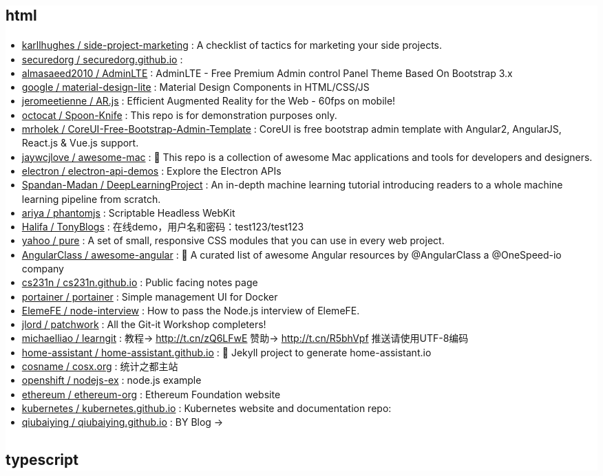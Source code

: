 
## html

- [karllhughes / side-project-marketing](https://github.com/karllhughes/side-project-marketing) : A checklist of tactics for marketing your side projects.
- [securedorg / securedorg.github.io](https://github.com/securedorg/securedorg.github.io) : 
- [almasaeed2010 / AdminLTE](https://github.com/almasaeed2010/AdminLTE) : AdminLTE - Free Premium Admin control Panel Theme Based On Bootstrap 3.x
- [google / material-design-lite](https://github.com/google/material-design-lite) : Material Design Components in HTML/CSS/JS
- [jeromeetienne / AR.js](https://github.com/jeromeetienne/AR.js) : Efficient Augmented Reality for the Web - 60fps on mobile!
- [octocat / Spoon-Knife](https://github.com/octocat/Spoon-Knife) : This repo is for demonstration purposes only.
- [mrholek / CoreUI-Free-Bootstrap-Admin-Template](https://github.com/mrholek/CoreUI-Free-Bootstrap-Admin-Template) : CoreUI is free bootstrap admin template with Angular2, AngularJS, React.js & Vue.js support.
- [jaywcjlove / awesome-mac](https://github.com/jaywcjlove/awesome-mac) :  This repo is a collection of awesome Mac applications and tools for developers and designers.
- [electron / electron-api-demos](https://github.com/electron/electron-api-demos) : Explore the Electron APIs
- [Spandan-Madan / DeepLearningProject](https://github.com/Spandan-Madan/DeepLearningProject) : An in-depth machine learning tutorial introducing readers to a whole machine learning pipeline from scratch.
- [ariya / phantomjs](https://github.com/ariya/phantomjs) : Scriptable Headless WebKit
- [Halifa / TonyBlogs](https://github.com/Halifa/TonyBlogs) : 在线demo，用户名和密码：test123/test123
- [yahoo / pure](https://github.com/yahoo/pure) : A set of small, responsive CSS modules that you can use in every web project.
- [AngularClass / awesome-angular](https://github.com/AngularClass/awesome-angular) : 📄 A curated list of awesome Angular resources by @AngularClass a @OneSpeed-io company
- [cs231n / cs231n.github.io](https://github.com/cs231n/cs231n.github.io) : Public facing notes page
- [portainer / portainer](https://github.com/portainer/portainer) : Simple management UI for Docker
- [ElemeFE / node-interview](https://github.com/ElemeFE/node-interview) : How to pass the Node.js interview of ElemeFE.
- [jlord / patchwork](https://github.com/jlord/patchwork) : All the Git-it Workshop completers!
- [michaelliao / learngit](https://github.com/michaelliao/learngit) : 教程→ http://t.cn/zQ6LFwE 赞助→ http://t.cn/R5bhVpf 推送请使用UTF-8编码
- [home-assistant / home-assistant.github.io](https://github.com/home-assistant/home-assistant.github.io) : 📘 Jekyll project to generate home-assistant.io
- [cosname / cosx.org](https://github.com/cosname/cosx.org) : 统计之都主站
- [openshift / nodejs-ex](https://github.com/openshift/nodejs-ex) : node.js example
- [ethereum / ethereum-org](https://github.com/ethereum/ethereum-org) : Ethereum Foundation website
- [kubernetes / kubernetes.github.io](https://github.com/kubernetes/kubernetes.github.io) : Kubernetes website and documentation repo:
- [qiubaiying / qiubaiying.github.io](https://github.com/qiubaiying/qiubaiying.github.io) : BY Blog ->


## typescript
